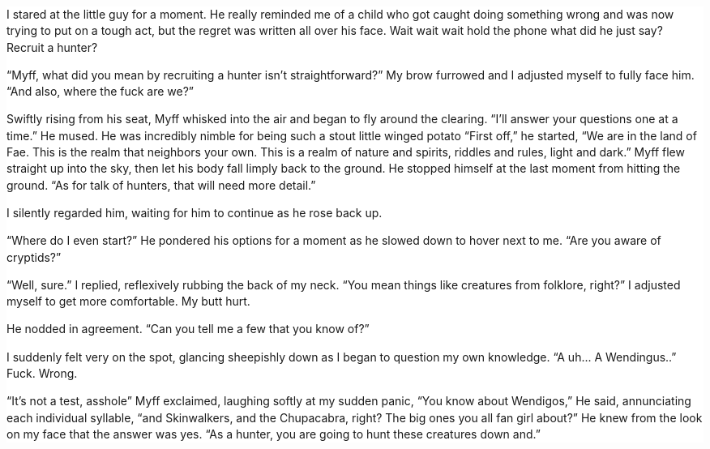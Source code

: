 
  
 
  

  
I stared at the little guy for a moment. He really reminded me of a child who got caught doing something wrong and was now trying to put on a tough act, but the regret was written all over his face. Wait wait wait hold the phone what did he just say? Recruit a hunter? 
  

  
 
  

  
“Myff, what did you mean by recruiting a hunter isn’t straightforward?” My brow furrowed and I adjusted myself to fully face him. “And also, where the fuck are we?” 
  

  
 
  

  
Swiftly rising from his seat, Myff whisked into the air and began to fly around the clearing. “I’ll answer your questions one at a time.” He mused. He was incredibly nimble for being such a stout little winged potato “First off,” he started, “We are in the land of Fae. This is the realm that neighbors your own. This is a realm of nature and spirits, riddles and rules, light and dark.” Myff flew straight up into the sky, then let his body fall limply back to the ground. He stopped himself at the last moment from hitting the ground. “As for talk of hunters, that will need more detail.” 
  

  
 
  

  
I silently regarded him, waiting for him to continue as he rose back up. 
  

  
 
  

  
“Where do I even start?” He pondered his options for a moment as he slowed down to hover next to me. “Are you aware of cryptids?” 
  

  
 
  

  
“Well, sure.” I replied, reflexively rubbing the back of my neck. “You mean things like creatures from folklore, right?” I adjusted myself to get more comfortable. My butt hurt. 
  

  
 
  

  
He nodded in agreement. “Can you tell me a few that you know of?” 
  

  
I suddenly felt very on the spot, glancing sheepishly down as I began to question my own knowledge. “A uh... A Wendingus..” Fuck. Wrong. 
  

  
“It’s not a test, asshole” Myff exclaimed, laughing softly at my sudden panic, “You know about Wendigos,” He said, annunciating each individual syllable, “and Skinwalkers, and the Chupacabra, right? The big ones you all fan girl about?” He knew from the look on my face that the answer was yes. “As a hunter, you are going to hunt these creatures down and.” 
  